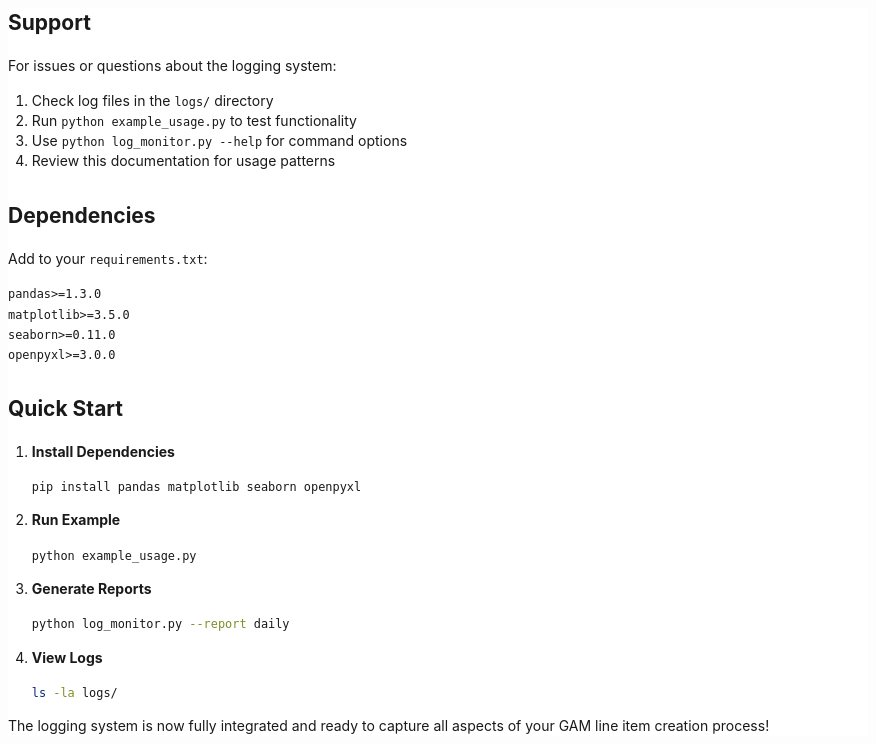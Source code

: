 ## Support

For issues or questions about the logging system:
1. Check log files in the `logs/` directory
2. Run `python example_usage.py` to test functionality
3. Use `python log_monitor.py --help` for command options
4. Review this documentation for usage patterns

## Dependencies

Add to your `requirements.txt`:
```
pandas>=1.3.0
matplotlib>=3.5.0
seaborn>=0.11.0
openpyxl>=3.0.0
```

## Quick Start

1. **Install Dependencies**
   ```bash
   pip install pandas matplotlib seaborn openpyxl
   ```

2. **Run Example**
   ```bash
   python example_usage.py
   ```

3. **Generate Reports**
   ```bash
   python log_monitor.py --report daily
   ```

4. **View Logs**
   ```bash
   ls -la logs/
   ```

The logging system is now fully integrated and ready to capture all aspects of your GAM line item creation process! 